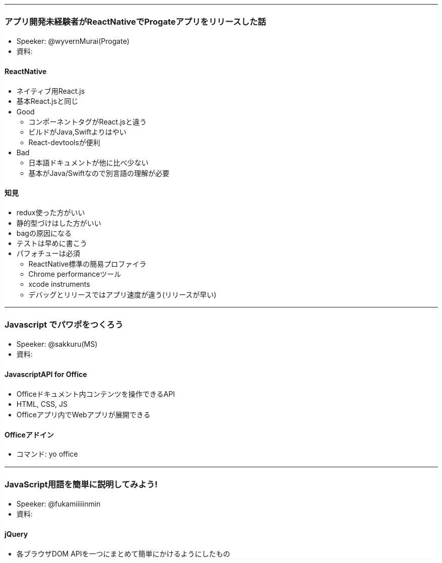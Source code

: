 
-----
### アプリ開発未経験者がReactNativeでProgateアプリをリリースした話
* Speeker: @wyvernMurai(Progate)
* 資料:

#### ReactNative
* ネイティブ用React.js
* 基本React.jsと同じ
* Good
  * コンポーネントタグがReact.jsと違う
  * ビルドがJava,Swiftよりはやい
  * React-devtoolsが便利
* Bad
  * 日本語ドキュメントが他に比べ少ない
  * 基本がJava/Swiftなので別言語の理解が必要

#### 知見
* redux使った方がいい
* 静的型づけはした方がいい
* bagの原因になる
* テストは早めに書こう
* パフォチューは必須
  - ReactNative標準の簡易プロファイラ
  - Chrome performanceツール
  - xcode instruments
  * デバッグとリリースではアプリ速度が違う(リリースが早い)


-----
### Javascript でパワポをつくろう
* Speeker: @sakkuru(MS)
* 資料:

#### JavascriptAPI for Office
* Officeドキュメント内コンテンツを操作できるAPI
* HTML, CSS, JS
* Officeアプリ内でWebアプリが展開できる

#### Officeアドイン
* コマンド: yo office


-----
### JavaScript用語を簡単に説明してみよう!
* Speeker: @fukamiiiiinmin
* 資料:

#### jQuery
* 各ブラウザDOM APIを一つにまとめて簡単にかけるようにしたもの
